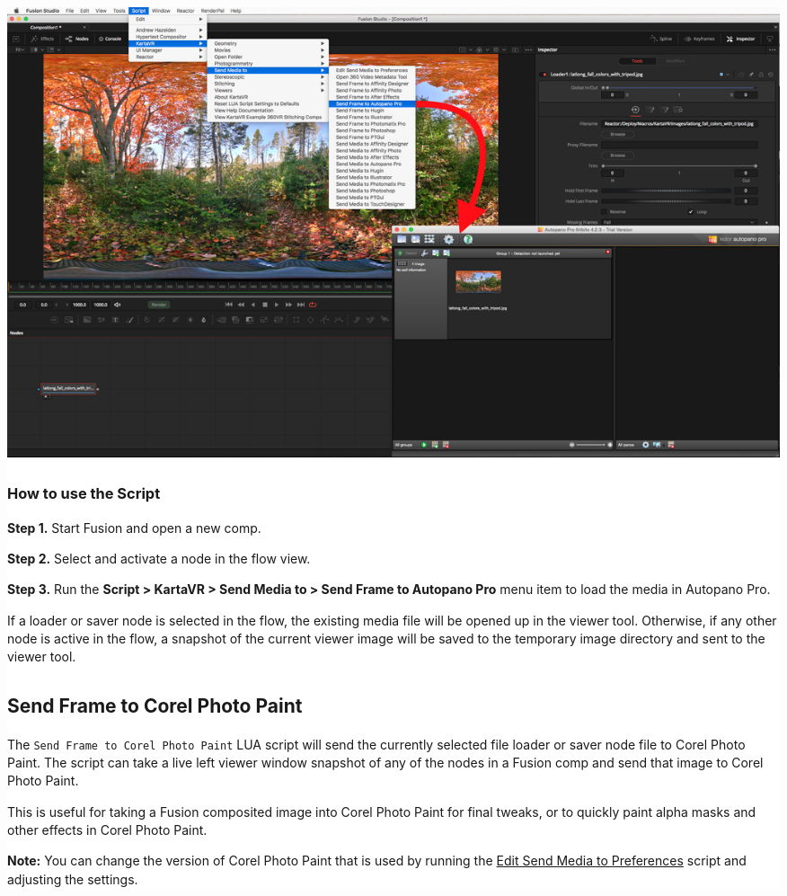 ![Send Frame to Autopano Pro Script](images/send-frame-to-autopano-pro.png)

### How to use the Script ###

**Step 1.** Start Fusion and open a new comp.

**Step 2.** Select and activate a node in the flow view.

**Step 3.** Run the **Script > KartaVR > Send Media to > Send Frame to Autopano Pro** menu item to load the media in Autopano Pro.

If a loader or saver node is selected in the flow, the existing media file will be opened up in the viewer tool. Otherwise, if any other node is active in the flow, a snapshot of the current viewer image will be saved to the temporary image directory and sent to the viewer tool.

## <a name="send-frame-to-corel"></a>Send Frame to Corel Photo Paint ##

The `Send Frame to Corel Photo Paint` LUA script will send the currently selected file loader or saver node file to Corel Photo Paint. The script can take a live left viewer window snapshot of any of the nodes in a Fusion comp and send that image to Corel Photo Paint.

This is useful for taking a Fusion composited image into Corel Photo Paint for final tweaks, or to quickly paint alpha masks and other effects in Corel Photo Paint.

**Note:** You can change the version of Corel Photo Paint that is used by running the [Edit Send Media to Preferences](scripts.html#edit-send-media-to-preferences) script and adjusting the settings.
